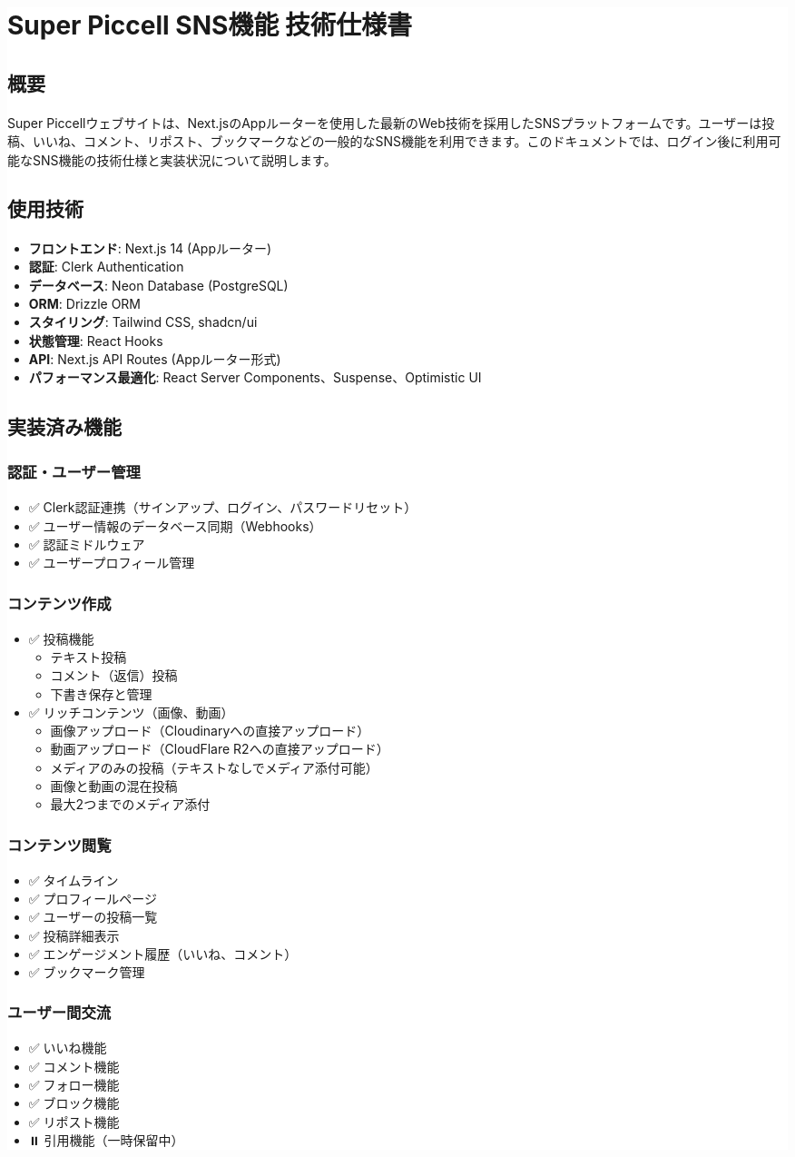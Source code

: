 # Super Piccell SNS機能 技術仕様書

## 概要

Super Piccellウェブサイトは、Next.jsのAppルーターを使用した最新のWeb技術を採用したSNSプラットフォームです。ユーザーは投稿、いいね、コメント、リポスト、ブックマークなどの一般的なSNS機能を利用できます。このドキュメントでは、ログイン後に利用可能なSNS機能の技術仕様と実装状況について説明します。

## 使用技術

- **フロントエンド**: Next.js 14 (Appルーター)
- **認証**: Clerk Authentication
- **データベース**: Neon Database (PostgreSQL)
- **ORM**: Drizzle ORM
- **スタイリング**: Tailwind CSS, shadcn/ui
- **状態管理**: React Hooks
- **API**: Next.js API Routes (Appルーター形式)
- **パフォーマンス最適化**: React Server Components、Suspense、Optimistic UI

## 実装済み機能

### 認証・ユーザー管理
- ✅ Clerk認証連携（サインアップ、ログイン、パスワードリセット）
- ✅ ユーザー情報のデータベース同期（Webhooks）
- ✅ 認証ミドルウェア
- ✅ ユーザープロフィール管理

### コンテンツ作成
- ✅ 投稿機能
  - テキスト投稿
  - コメント（返信）投稿
  - 下書き保存と管理
- ✅ リッチコンテンツ（画像、動画）
  - 画像アップロード（Cloudinaryへの直接アップロード）
  - 動画アップロード（CloudFlare R2への直接アップロード）
  - メディアのみの投稿（テキストなしでメディア添付可能）
  - 画像と動画の混在投稿
  - 最大2つまでのメディア添付

### コンテンツ閲覧
- ✅ タイムライン
- ✅ プロフィールページ
- ✅ ユーザーの投稿一覧
- ✅ 投稿詳細表示
- ✅ エンゲージメント履歴（いいね、コメント）
- ✅ ブックマーク管理

### ユーザー間交流
- ✅ いいね機能
- ✅ コメント機能
- ✅ フォロー機能
- ✅ ブロック機能
- ✅ リポスト機能
- ⏸️ 引用機能（一時保留中）
